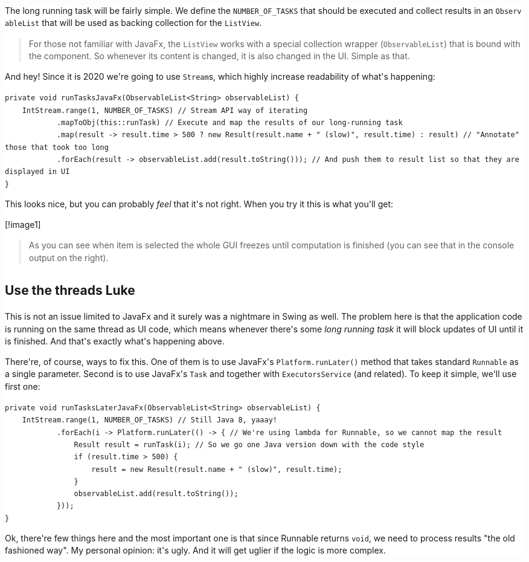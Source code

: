 The long running task will be fairly simple. We define the `NUMBER_OF_TASKS` that should be executed and collect results in an `ObservableList` that will be used as backing collection for the `ListView`.

> For those not familiar with JavaFx, the `ListView` works with a special collection wrapper (`ObservableList`) that is bound with the component. So whenever its content is changed, it is also changed in the UI. Simple as that.

And hey! Since it is 2020 we're going to use `Stream`s, which highly increase readability of what's happening:

    private void runTasksJavaFx(ObservableList<String> observableList) {
        IntStream.range(1, NUMBER_OF_TASKS) // Stream API way of iterating
                .mapToObj(this::runTask) // Execute and map the results of our long-running task
                .map(result -> result.time > 500 ? new Result(result.name + " (slow)", result.time) : result) // "Annotate" those that took too long
                .forEach(result -> observableList.add(result.toString())); // And push them to result list so that they are displayed in UI
    }
    
This looks nice, but you can probably _feel_ that it's not right. When you try it this is what you'll get:

[!image1]

> As you can see when item is selected the whole GUI freezes until computation is finished (you can see that in the console output on the right).

## Use the threads Luke

This is not an issue limited to JavaFx and it surely was a nightmare in Swing as well. The problem here is that the application code is running on the same thread as UI code, which means whenever there's some _long running task_ it will block updates of UI until it is finished. And that's exactly what's happening above.

There're, of course, ways to fix this. One of them is to use JavaFx's `Platform.runLater()` method that takes standard `Runnable` as a single parameter. Second is to use JavaFx's `Task` and together with `ExecutorsService` (and related). To keep it simple, we'll use first one:

    private void runTasksLaterJavaFx(ObservableList<String> observableList) {
        IntStream.range(1, NUMBER_OF_TASKS) // Still Java 8, yaaay!
                .forEach(i -> Platform.runLater(() -> { // We're using lambda for Runnable, so we cannot map the result
                    Result result = runTask(i); // So we go one Java version down with the code style
                    if (result.time > 500) {
                        result = new Result(result.name + " (slow)", result.time);
                    }
                    observableList.add(result.toString());
                }));
    }
    
Ok, there're few things here and the most important one is that since Runnable returns `void`, we need to process results "the old fashioned way". My personal opinion: it's ugly. And it will get uglier if the logic is more complex.
